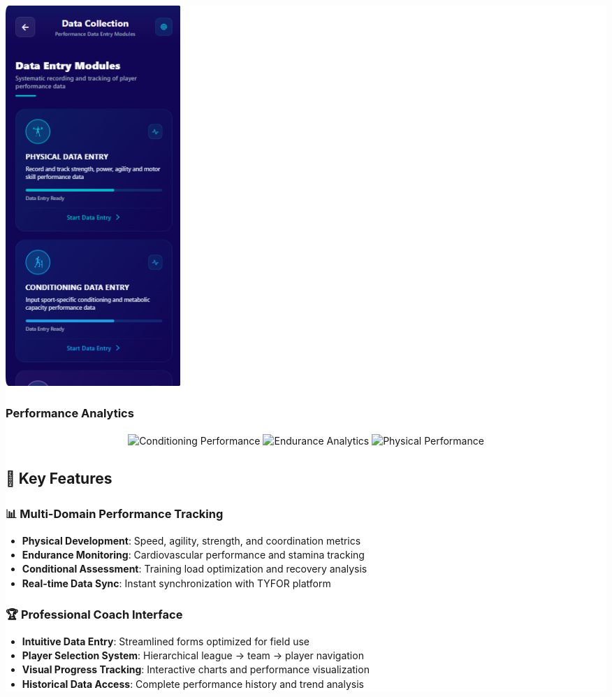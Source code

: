   <img src="mobile/src/assets/images/mobile_youth_development_screen.png" width="250" alt="Youth Development Tracking" />
</div>

### Performance Analytics
<div align="center">
  <img src="mobile/src/assets/images/conditioning_page_icon.png" width="250" alt="Conditioning Performance" />
  <img src="mobile/src/assets/images/endurance_page_icon.png" width="250" alt="Endurance Analytics" />
  <img src="mobile/src/assets/images/physical_page_icon.png" width="250" alt="Physical Performance" />
</div>

## 🎯 Key Features

### 📊 **Multi-Domain Performance Tracking**
- **Physical Development**: Speed, agility, strength, and coordination metrics
- **Endurance Monitoring**: Cardiovascular performance and stamina tracking
- **Conditional Assessment**: Training load optimization and recovery analysis
- **Real-time Data Sync**: Instant synchronization with TYFOR platform

### 🏆 **Professional Coach Interface**
- **Intuitive Data Entry**: Streamlined forms optimized for field use
- **Player Selection System**: Hierarchical league → team → player navigation
- **Visual Progress Tracking**: Interactive charts and performance visualization
- **Historical Data Access**: Complete performance history and trend analysis

